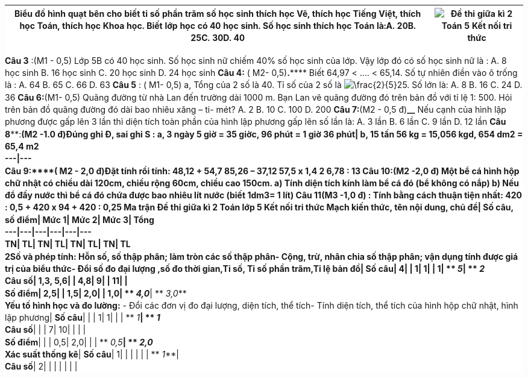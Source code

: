 Biểu đồ hình quạt bên cho biết tỉ số phần trăm số học sinh thích học Vẽ, thích học Tiếng Việt, thích học Toán, thích học Khoa học. Biết lớp học có 40 học sinh. Số học sinh thích học Toán là:A. 20B. 25C. 30D. 40| ![Đề thi giữa kì 2 Toán 5 Kết nối tri thức](https://i.vdoc.vn/data/image/2025/02/16/de-thi-giua-ki-2-toan-5-ket-noi-tri-thuc-2.jpg)  
---|---  
**Câu 3** :\(M1 - 0,5\) Lớp 5B có 40 học sinh. Số học sinh nữ chiếm 40% số học sinh của lớp. Vậy lớp đó có số học sinh nữ là :
A. 8 học sinh
B. 16 học sinh
C. 20 học sinh
D. 24 học sinh
**Câu 4:** \( M2- 0,5\)**.****** Biết 64,97 < .... < 65,14. Số tự nhiên điền vào ô trống là :
A. 64
B. 65
C. 66
D. 63
**Câu 5** : \( M1- 0,5\) a, Tổng của 2 số là 40. Tỉ số của 2 số là ![\\frac{2}{5}](https://i.vdoc.vn/data/image/blank.png)25. Số lớn là:
A. 8
B. 16
C. 24
D. 36
**Câu 6:**\(M1- 0,5\) Quãng đường từ nhà Lan đến trường dài 1000 m. Bạn Lan vẽ quãng đường đó trên bản đồ với tỉ lệ 1: 500. Hỏi trên bản đồ quãng đường đó dài bao nhiêu xăng – ti- mét?
A. 2
B. 10
C. 100
D. 200
**Câu 7:**\(M2 - 0,5 đ\)**__** Nếu cạnh của hình lập phương được gấp lên 3 lần thì diện tích toàn phần của hình lập phương gấp lên số lần là:
A. 3 lần
B. 6 lần
C. 9 lần
D. 12 lần
**Câu 8****:**\(M2 -1.0 đ\)**Đúng ghi Đ, sai ghi S** :
a, 3 ngày 5 giờ = 35 giờc, 96 phút = 1 giờ 36 phút| b, 15 tấn 56 kg = 15,056 kgd, 654 dm2 = 65,4 m2  
---|---  
**Câu 9:****\(** M2 - 2,0 đ\)******Đặt tính rồi tính:**
48,12 + 54,7
85,26 – 37,12
57,5 x 1,4
2 6,78 : 13
**Câu 10:**\(M2 -2,0 đ\) Một bể cá hình hộp chữ nhật có chiều dài 120cm, chiều rộng 60cm, chiều cao 150cm.
a\) Tính diện tích kính làm bể cá đó \(bể không có nắp\)
b\) Nếu đổ đầy nước thì bể cá đó chứa được bao nhiêu lít nước \(biết 1dm3= 1 lít\)
**Câu 11**\(M3 -1,0 đ\) **: Tính bằng cách thuận tiện nhất:**
420 : 0,5 + 420 x 94 + 420 : 0,25
**Ma trận Đề thi giữa kì 2 Toán lớp 5 Kết nối tri thức**
**Mạch kiến thức, tên nội dung, chủ đề**| **Số câu, số điểm**| **Mức 1**| **Mức 2**| **Mức 3**| **Tổng**  
---|---|---|---|---|---  
TN| TL| TN| TL| TN| TL| TN| TL  
**2Số và phép tính:** Hỗn số, số thập phân; làm tròn các số thập phân\- Cộng, trừ, nhân chia số thập phân; vận dụng tính được giá trị của biểu thức\- Đổi số đo đại lượng ,số đo thời gian,Tỉ số, Tỉ số phần trăm,Tỉ lệ bản đồ| **Số câu**|  4| | 1| 1| | 1| ** _5_**| ** _2_**  
**Câu số**|  1,3, 5,6| | 4,8| 9| | 11| |   
**Số điểm**|  2,5| | 1,5| 2,0| | 1,0| ** _4,0_**| ** _3,0_**  
**Yếu tố hình học và đo lường:** \- Đổi các đơn vị đo đại lượng, diện tích, thể tích\- Tính diện tích, thể tích của hình hộp chữ nhật, hình lập phương| **Số câu**| | |  1| 1| | | ** _1_**| ** _1_**  
**Câu số**| | |  7| 10| | | |   
**Số điểm**| | |  0,5| 2,0| | | ** _0,5_**| ** _2,0_**  
**Xác suất thống kê**| **Số câu**|  1| | | | | | ** _1_**|   
**Câu số**|  2| | | | | | |   